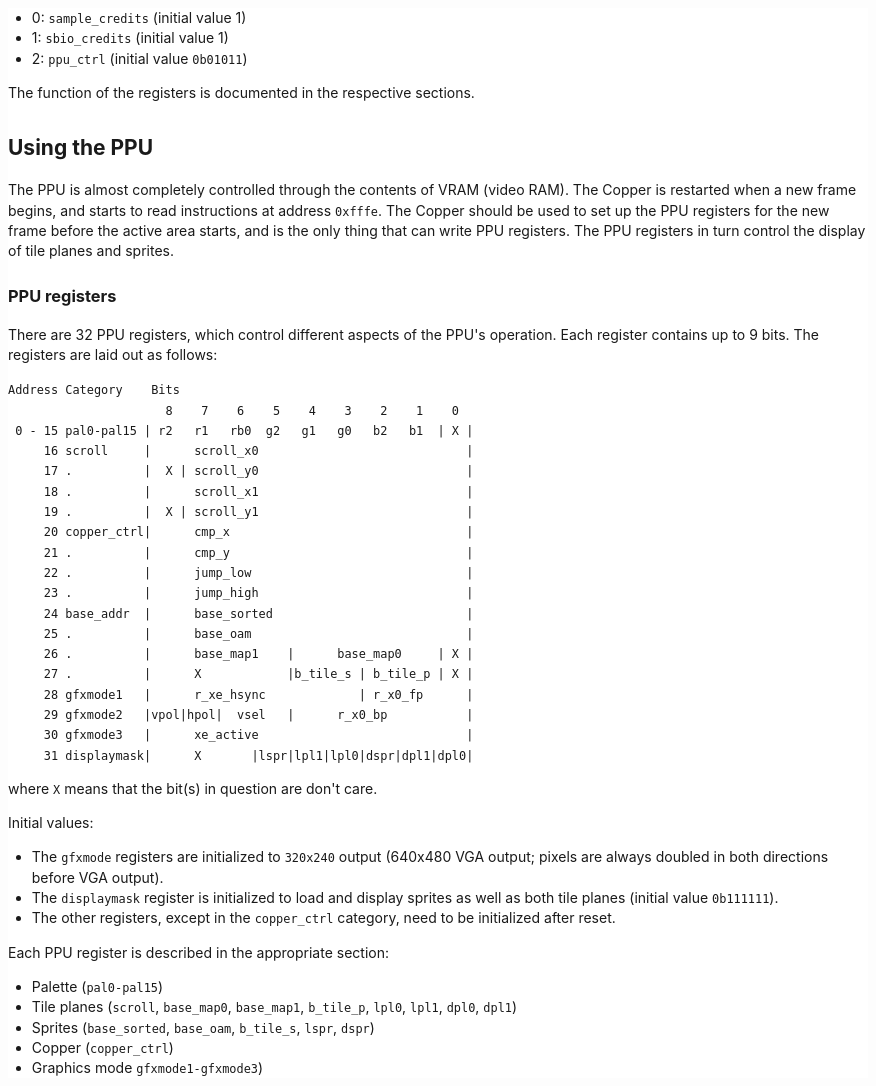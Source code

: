 - 0: `sample_credits` (initial value 1)
- 1: `sbio_credits` (initial value 1)
- 2: `ppu_ctrl` (initial value `0b01011`)

The function of the registers is documented in the respective sections.

## Using the PPU
The PPU is almost completely controlled through the contents of VRAM (video RAM).
The Copper is restarted when a new frame begins, and starts to read instructions at address `0xfffe`.
The Copper should be used to set up the PPU registers for the new frame before the active area starts, and is the only thing that can write PPU registers.
The PPU registers in turn control the display of tile planes and sprites.

### PPU registers
There are 32 PPU registers, which control different aspects of the PPU's operation.
Each register contains up to 9 bits. The registers are laid out as follows:

	Address Category    Bits
	                      8    7    6    5    4    3    2    1    0
	 0 - 15 pal0-pal15 | r2   r1   rb0  g2   g1   g0   b2   b1  | X |
	     16 scroll     |      scroll_x0                             |
	     17 .          |  X | scroll_y0                             |
	     18 .          |      scroll_x1                             |
	     19 .          |  X | scroll_y1                             |
	     20 copper_ctrl|      cmp_x                                 |
	     21 .          |      cmp_y                                 |
	     22 .          |      jump_low                              |
	     23 .          |      jump_high                             |
	     24 base_addr  |      base_sorted                           |
	     25 .          |      base_oam                              |
	     26 .          |      base_map1    |      base_map0     | X |
	     27 .          |      X            |b_tile_s | b_tile_p | X |
	     28 gfxmode1   |      r_xe_hsync             | r_x0_fp      |
	     29 gfxmode2   |vpol|hpol|  vsel   |      r_x0_bp           |
	     30 gfxmode3   |      xe_active                             |
	     31 displaymask|      X       |lspr|lpl1|lpl0|dspr|dpl1|dpl0|

where `X` means that the bit(s) in question are don't care.

Initial values:

- The `gfxmode` registers are initialized to `320x240` output (640x480 VGA output; pixels are always doubled in both directions before VGA output).
- The `displaymask` register is initialized to load and display sprites as well as both tile planes (initial value `0b111111`).
- The other registers, except in the `copper_ctrl` category, need to be initialized after reset.

Each PPU register is described in the appropriate section:

- Palette (`pal0-pal15`)
- Tile planes (`scroll`, `base_map0`, `base_map1`, `b_tile_p`, `lpl0`, `lpl1`, `dpl0`, `dpl1`)
- Sprites (`base_sorted`, `base_oam`, `b_tile_s`, `lspr`, `dspr`)
- Copper (`copper_ctrl`)
- Graphics mode `gfxmode1-gfxmode3`)
